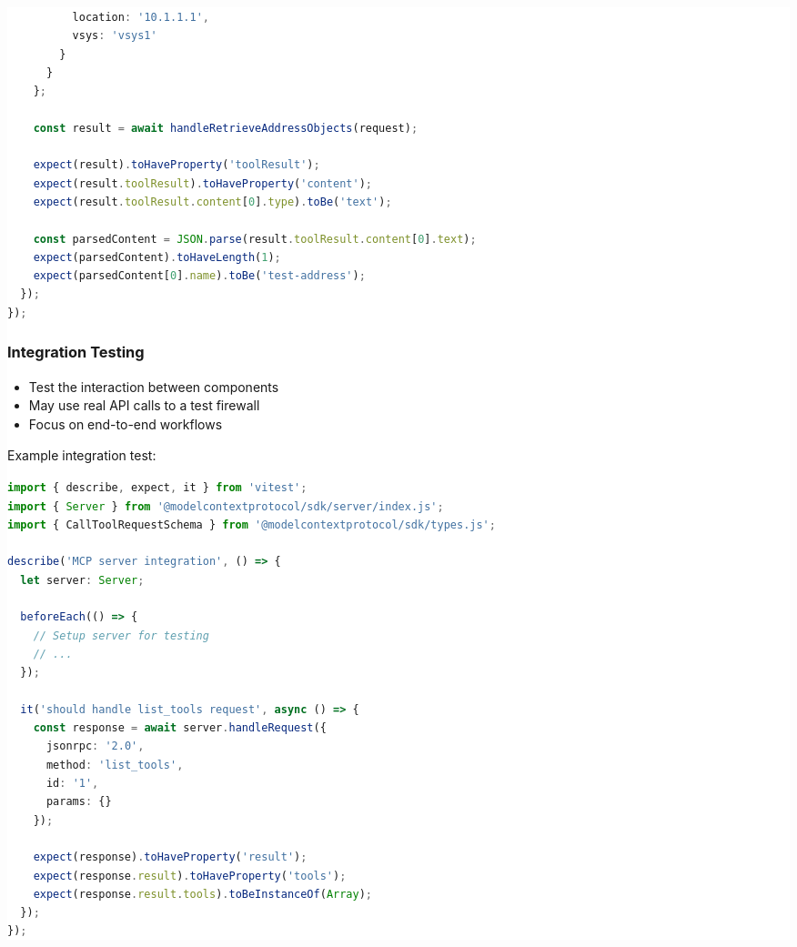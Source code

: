 ```typescript
          location: '10.1.1.1',
          vsys: 'vsys1'
        }
      }
    };
    
    const result = await handleRetrieveAddressObjects(request);
    
    expect(result).toHaveProperty('toolResult');
    expect(result.toolResult).toHaveProperty('content');
    expect(result.toolResult.content[0].type).toBe('text');
    
    const parsedContent = JSON.parse(result.toolResult.content[0].text);
    expect(parsedContent).toHaveLength(1);
    expect(parsedContent[0].name).toBe('test-address');
  });
});
```

### Integration Testing

- Test the interaction between components
- May use real API calls to a test firewall
- Focus on end-to-end workflows

Example integration test:

```typescript
import { describe, expect, it } from 'vitest';
import { Server } from '@modelcontextprotocol/sdk/server/index.js';
import { CallToolRequestSchema } from '@modelcontextprotocol/sdk/types.js';

describe('MCP server integration', () => {
  let server: Server;
  
  beforeEach(() => {
    // Setup server for testing
    // ...
  });
  
  it('should handle list_tools request', async () => {
    const response = await server.handleRequest({
      jsonrpc: '2.0',
      method: 'list_tools',
      id: '1',
      params: {}
    });
    
    expect(response).toHaveProperty('result');
    expect(response.result).toHaveProperty('tools');
    expect(response.result.tools).toBeInstanceOf(Array);
  });
});
```
